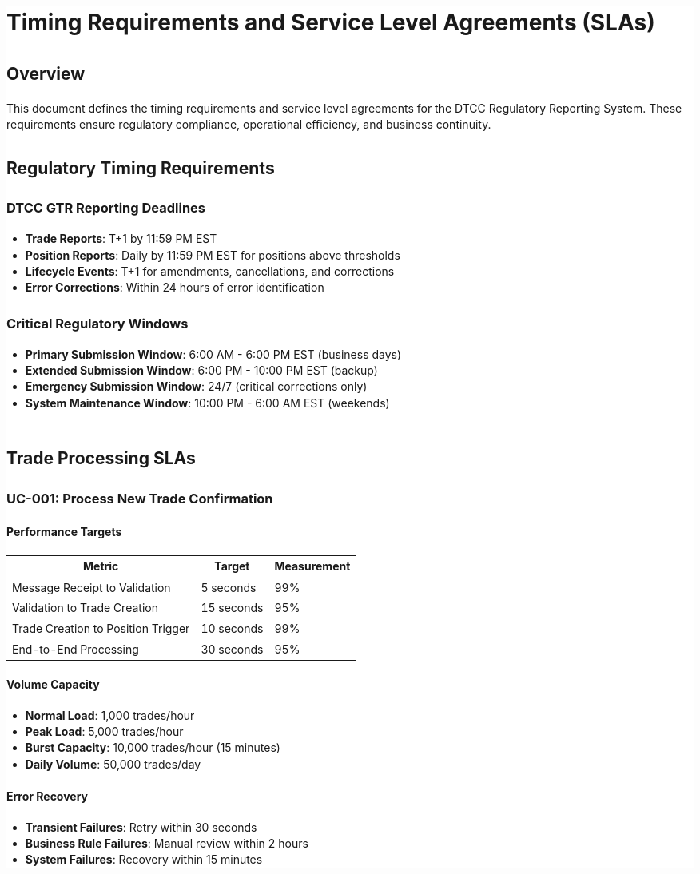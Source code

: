 # Timing Requirements and Service Level Agreements (SLAs)

## Overview

This document defines the timing requirements and service level agreements for the DTCC Regulatory Reporting System. These requirements ensure regulatory compliance, operational efficiency, and business continuity.

## Regulatory Timing Requirements

### DTCC GTR Reporting Deadlines
- **Trade Reports**: T+1 by 11:59 PM EST
- **Position Reports**: Daily by 11:59 PM EST for positions above thresholds
- **Lifecycle Events**: T+1 for amendments, cancellations, and corrections
- **Error Corrections**: Within 24 hours of error identification

### Critical Regulatory Windows
- **Primary Submission Window**: 6:00 AM - 6:00 PM EST (business days)
- **Extended Submission Window**: 6:00 PM - 10:00 PM EST (backup)
- **Emergency Submission Window**: 24/7 (critical corrections only)
- **System Maintenance Window**: 10:00 PM - 6:00 AM EST (weekends)

---

## Trade Processing SLAs

### UC-001: Process New Trade Confirmation

#### Performance Targets
| Metric | Target | Measurement |
|--------|--------|-------------|
| Message Receipt to Validation | 5 seconds | 99% |
| Validation to Trade Creation | 15 seconds | 95% |
| Trade Creation to Position Trigger | 10 seconds | 99% |
| End-to-End Processing | 30 seconds | 95% |

#### Volume Capacity
- **Normal Load**: 1,000 trades/hour
- **Peak Load**: 5,000 trades/hour
- **Burst Capacity**: 10,000 trades/hour (15 minutes)
- **Daily Volume**: 50,000 trades/day

#### Error Recovery
- **Transient Failures**: Retry within 30 seconds
- **Business Rule Failures**: Manual review within 2 hours
- **System Failures**: Recovery within 15 minutes
